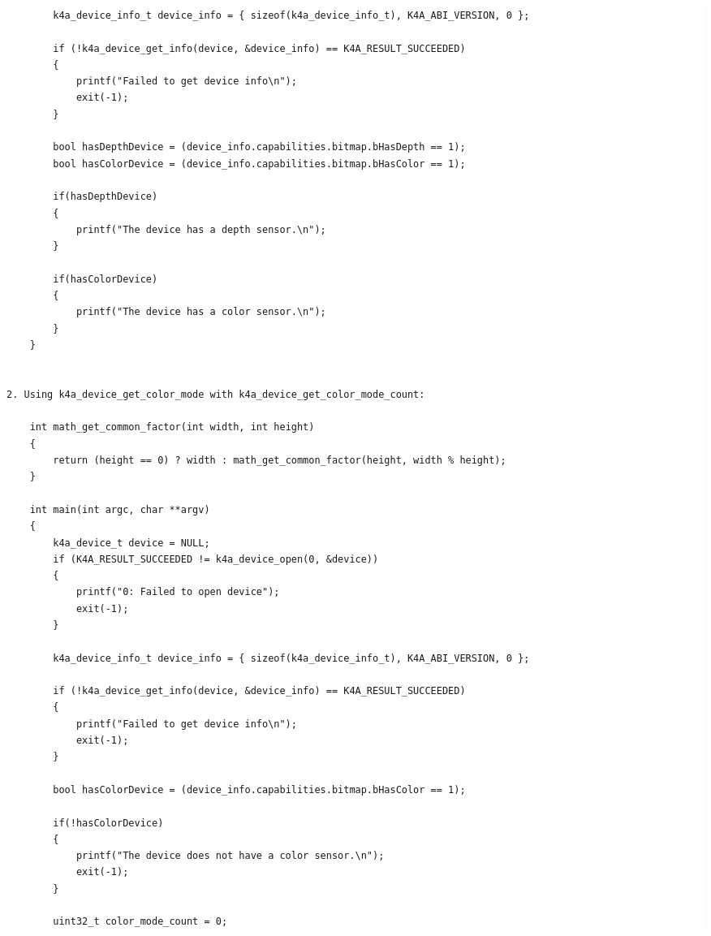 		    k4a_device_info_t device_info = { sizeof(k4a_device_info_t), K4A_ABI_VERSION, 0 };

			if (!k4a_device_get_info(device, &device_info) == K4A_RESULT_SUCCEEDED)
			{
				printf("Failed to get device info\n");
				exit(-1);
			}

			bool hasDepthDevice = (device_info.capabilities.bitmap.bHasDepth == 1);
			bool hasColorDevice = (device_info.capabilities.bitmap.bHasColor == 1);

			if(hasDepthDevice) 
			{
				printf("The device has a depth sensor.\n");
			}

			if(hasColorDevice) 
			{
				printf("The device has a color sensor.\n");
			}
		}


	2. Using k4a_device_get_color_mode with k4a_device_get_color_mode_count:

		int math_get_common_factor(int width, int height)
		{
			return (height == 0) ? width : math_get_common_factor(height, width % height);
		}

		int main(int argc, char **argv)
		{
			k4a_device_t device = NULL;
			if (K4A_RESULT_SUCCEEDED != k4a_device_open(0, &device))
			{
				printf("0: Failed to open device");
				exit(-1);
			}

		    k4a_device_info_t device_info = { sizeof(k4a_device_info_t), K4A_ABI_VERSION, 0 };

			if (!k4a_device_get_info(device, &device_info) == K4A_RESULT_SUCCEEDED)
			{
				printf("Failed to get device info\n");
				exit(-1);
			}

			bool hasColorDevice = (device_info.capabilities.bitmap.bHasColor == 1);

			if(!hasColorDevice) 
			{
				printf("The device does not have a color sensor.\n");
				exit(-1);
			}
	
		    uint32_t color_mode_count = 0;
